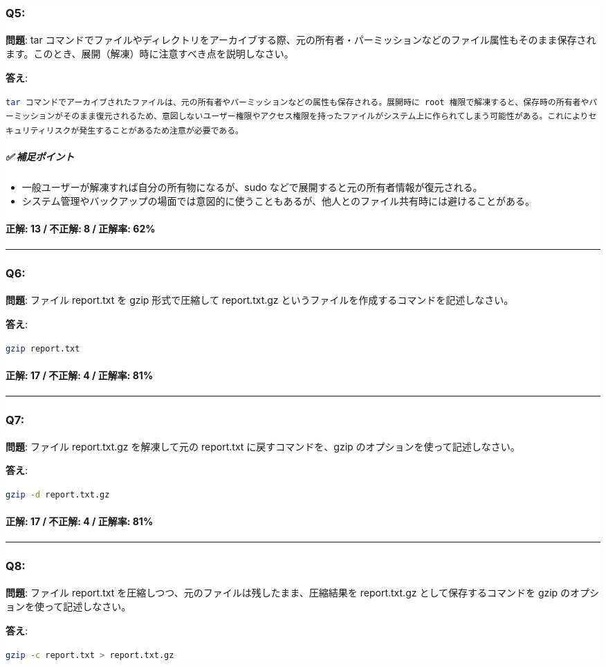 ### Q5:

**問題**: tar コマンドでファイルやディレクトリをアーカイブする際、元の所有者・パーミッションなどのファイル属性もそのまま保存されます。このとき、展開（解凍）時に注意すべき点を説明しなさい。

**答え**:

```bash
tar コマンドでアーカイブされたファイルは、元の所有者やパーミッションなどの属性も保存される。展開時に root 権限で解凍すると、保存時の所有者やパーミッションがそのまま復元されるため、意図しないユーザー権限やアクセス権限を持ったファイルがシステム上に作られてしまう可能性がある。これによりセキュリティリスクが発生することがあるため注意が必要である。
```

##### ✅ 補足ポイント

- 一般ユーザーが解凍すれば自分の所有物になるが、sudo などで展開すると元の所有者情報が復元される。
- システム管理やバックアップの場面では意図的に使うこともあるが、他人とのファイル共有時には避けることがある。

#### 正解: 13 / 不正解: 8 / 正解率: 62%

---

### Q6:

**問題**: ファイル report.txt を gzip 形式で圧縮して report.txt.gz というファイルを作成するコマンドを記述しなさい。

**答え**:

```bash
gzip report.txt
```

#### 正解: 17 / 不正解: 4 / 正解率: 81%

---

### Q7:

**問題**: ファイル report.txt.gz を解凍して元の report.txt に戻すコマンドを、gzip のオプションを使って記述しなさい。

**答え**:

```bash
gzip -d report.txt.gz

```

#### 正解: 17 / 不正解: 4 / 正解率: 81%

---

### Q8:

**問題**: ファイル report.txt を圧縮しつつ、元のファイルは残したまま、圧縮結果を report.txt.gz として保存するコマンドを gzip のオプションを使って記述しなさい。

**答え**:

```bash
gzip -c report.txt > report.txt.gz

```
